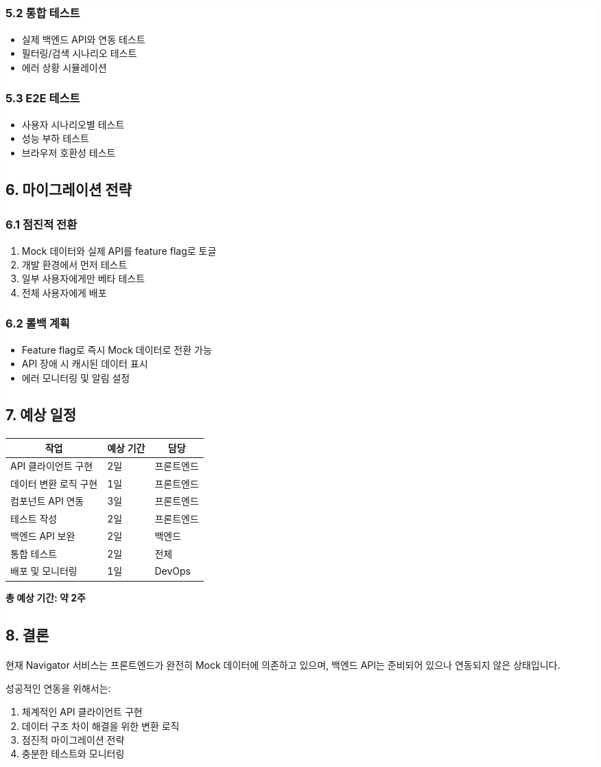 ### 5.2 통합 테스트
- 실제 백엔드 API와 연동 테스트
- 필터링/검색 시나리오 테스트
- 에러 상황 시뮬레이션

### 5.3 E2E 테스트
- 사용자 시나리오별 테스트
- 성능 부하 테스트
- 브라우저 호환성 테스트

## 6. 마이그레이션 전략

### 6.1 점진적 전환
1. Mock 데이터와 실제 API를 feature flag로 토글
2. 개발 환경에서 먼저 테스트
3. 일부 사용자에게만 베타 테스트
4. 전체 사용자에게 배포

### 6.2 롤백 계획
- Feature flag로 즉시 Mock 데이터로 전환 가능
- API 장애 시 캐시된 데이터 표시
- 에러 모니터링 및 알림 설정

## 7. 예상 일정

| 작업 | 예상 기간 | 담당 |
|-----|---------|-----|
| API 클라이언트 구현 | 2일 | 프론트엔드 |
| 데이터 변환 로직 구현 | 1일 | 프론트엔드 |
| 컴포넌트 API 연동 | 3일 | 프론트엔드 |
| 테스트 작성 | 2일 | 프론트엔드 |
| 백엔드 API 보완 | 2일 | 백엔드 |
| 통합 테스트 | 2일 | 전체 |
| 배포 및 모니터링 | 1일 | DevOps |

**총 예상 기간: 약 2주**

## 8. 결론

현재 Navigator 서비스는 프론트엔드가 완전히 Mock 데이터에 의존하고 있으며, 백엔드 API는 준비되어 있으나 연동되지 않은 상태입니다. 

성공적인 연동을 위해서는:
1. 체계적인 API 클라이언트 구현
2. 데이터 구조 차이 해결을 위한 변환 로직
3. 점진적 마이그레이션 전략
4. 충분한 테스트와 모니터링
